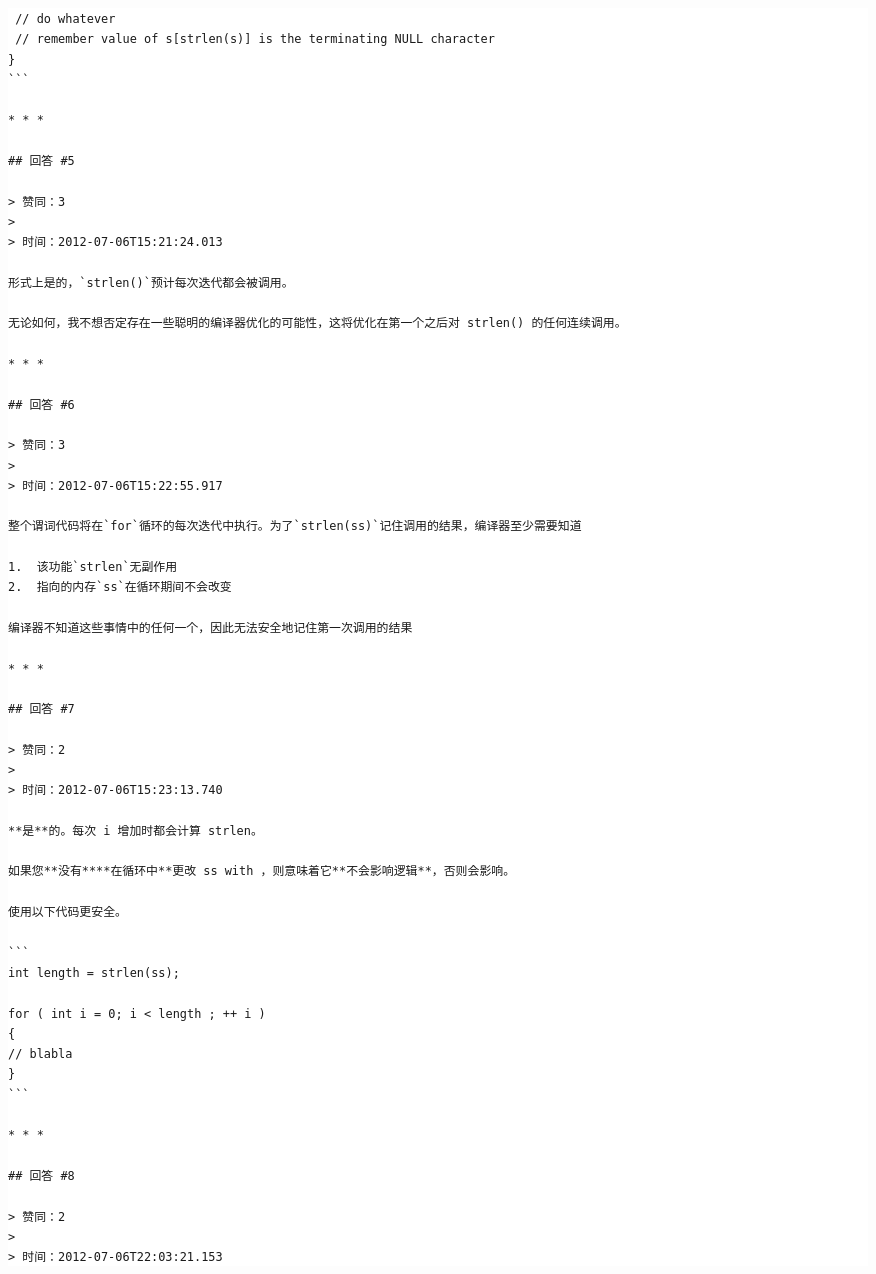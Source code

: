  `````
  // do whatever
  // remember value of s[strlen(s)] is the terminating NULL character
} 
```

* * *

## 回答 #5

> 赞同：3
> 
> 时间：2012-07-06T15:21:24.013

形式上是的，`strlen()`预计每次迭代都会被调用。

无论如何，我不想否定存在一些聪明的编译器优化的可能性，这将优化在第一个之后对 strlen() 的任何连续调用。

* * *

## 回答 #6

> 赞同：3
> 
> 时间：2012-07-06T15:22:55.917

整个谓词代码将在`for`循环的每次迭代中执行。为了`strlen(ss)`记住调用的结果，编译器至少需要知道

1.  该功能`strlen`无副作用
2.  指向的内存`ss`在循环期间不会改变

编译器不知道这些事情中的任何一个，因此无法安全地记住第一次调用的结果

* * *

## 回答 #7

> 赞同：2
> 
> 时间：2012-07-06T15:23:13.740

**是**的。每次 i 增加时都会计算 strlen。

如果您**没有****在循环中**更改 ss with ，则意味着它**不会影响逻辑**，否则会影响。

使用以下代码更安全。

```
int length = strlen(ss);

for ( int i = 0; i < length ; ++ i )
{
 // blabla
} 
```

* * *

## 回答 #8

> 赞同：2
> 
> 时间：2012-07-06T22:03:21.153

 `````